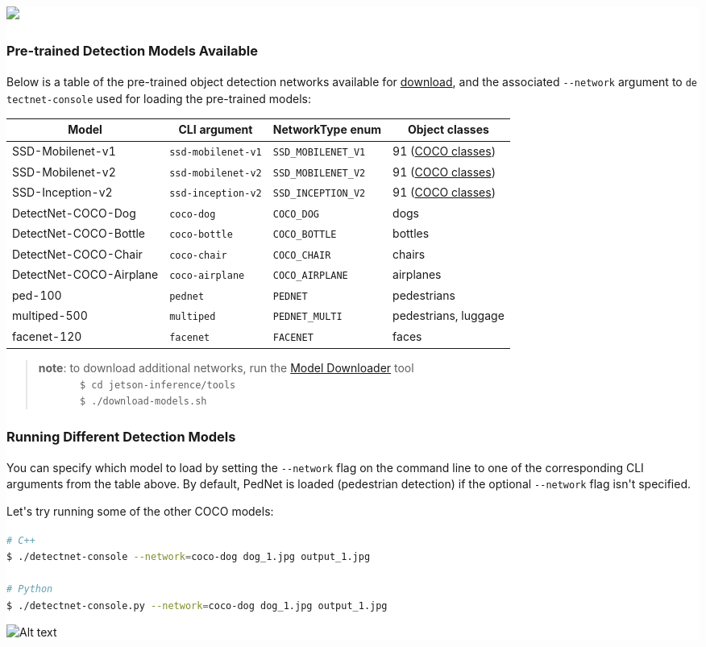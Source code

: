 <img src="https://github.com/dusty-nv/jetson-inference/raw/master/docs/images/detectnet-peds-00.jpg" width="900">


### Pre-trained Detection Models Available

Below is a table of the pre-trained object detection networks available for [download](building-repo.md#downloading-models), and the associated `--network` argument to `detectnet-console` used for loading the pre-trained models:

| Model                   | CLI argument       | NetworkType enum   | Object classes       |
| ------------------------|--------------------|--------------------|----------------------|
| SSD-Mobilenet-v1        | `ssd-mobilenet-v1` | `SSD_MOBILENET_V1` | 91 ([COCO classes](https://raw.githubusercontent.com/AastaNV/TRT_object_detection/master/coco.py))     |
| SSD-Mobilenet-v2        | `ssd-mobilenet-v2` | `SSD_MOBILENET_V2` | 91 ([COCO classes](https://raw.githubusercontent.com/AastaNV/TRT_object_detection/master/coco.py))     |
| SSD-Inception-v2        | `ssd-inception-v2` | `SSD_INCEPTION_V2` | 91 ([COCO classes](https://raw.githubusercontent.com/AastaNV/TRT_object_detection/master/coco.py))     |
| DetectNet-COCO-Dog      | `coco-dog`         | `COCO_DOG`         | dogs                 |
| DetectNet-COCO-Bottle   | `coco-bottle`      | `COCO_BOTTLE`      | bottles              |
| DetectNet-COCO-Chair    | `coco-chair`       | `COCO_CHAIR`       | chairs               |
| DetectNet-COCO-Airplane | `coco-airplane`    | `COCO_AIRPLANE`    | airplanes            |
| ped-100                 | `pednet`           | `PEDNET`           | pedestrians          |
| multiped-500            | `multiped`         | `PEDNET_MULTI`     | pedestrians, luggage |
| facenet-120             | `facenet`          | `FACENET`          | faces                |

> **note**:  to download additional networks, run the [Model Downloader](building-repo.md#downloading-models) tool<br/>
> &nbsp;&nbsp;&nbsp;&nbsp;&nbsp;&nbsp;&nbsp;&nbsp;&nbsp;&nbsp;&nbsp;&nbsp;&nbsp;`$ cd jetson-inference/tools` <br/>
> &nbsp;&nbsp;&nbsp;&nbsp;&nbsp;&nbsp;&nbsp;&nbsp;&nbsp;&nbsp;&nbsp;&nbsp;&nbsp;`$ ./download-models.sh` <br/>


### Running Different Detection Models

You can specify which model to load by setting the `--network` flag on the command line to one of the corresponding CLI arguments from the table above.  By default, PedNet is loaded (pedestrian detection) if the optional `--network` flag isn't specified.

Let's try running some of the other COCO models:

``` bash
# C++
$ ./detectnet-console --network=coco-dog dog_1.jpg output_1.jpg

# Python
$ ./detectnet-console.py --network=coco-dog dog_1.jpg output_1.jpg
```

![Alt text](https://github.com/dusty-nv/jetson-inference/raw/master/docs/images/detectnet-tensorRT-dog-1.jpg)
